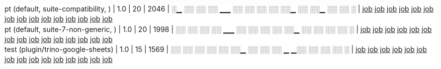  pt (default, suite-compatibility, )                                 |    1.0 |    20 | 2046 |  ░▁     ░░     ░░     ░░ ▁▁  ░░     ░░     ░░     ░░     ░░▁    ░░     ░░▁    ░░     ░░     ░ | <a href="https://github.com/trinodb/trino/actions/runs/10747432526/job/29810018608">job</a> <a href="https://github.com/trinodb/trino/actions/runs/10747432526/job/29810018608">job</a> <a href="https://github.com/trinodb/trino/actions/runs/10695705233/job/29649909516">job</a> <a href="https://github.com/trinodb/trino/actions/runs/10621345780/job/29443544466">job</a> <a href="https://github.com/trinodb/trino/actions/runs/10412072058/job/28837386976">job</a> <a href="https://github.com/trinodb/trino/actions/runs/10396104292/job/28789752109">job</a> <a href="https://github.com/trinodb/trino/actions/runs/10396104292/job/28789752109">job</a> <a href="https://github.com/trinodb/trino/actions/runs/10396104292/job/28789752109">job</a> <a href="https://github.com/trinodb/trino/actions/runs/10396104292/job/28789752109">job</a> <a href="https://github.com/trinodb/trino/actions/runs/10396105896/job/28789753328">job</a> <a href="https://github.com/trinodb/trino/actions/runs/10369505625/job/28706588766">job</a> <a href="https://github.com/trinodb/trino/actions/runs/10281796499/job/28452542038">job</a> <a href="https://github.com/trinodb/trino/actions/runs/10105187607/job/27945493301">job</a> <a href="https://github.com/trinodb/trino/actions/runs/10105187607/job/27945493301">job</a> <a href="https://github.com/trinodb/trino/actions/runs/9902145054/job/27355731175">job</a>   
 pt (default, suite-7-non-generic, )                                 |    1.0 |    20 | 1998 |  ░░     ░░     ░░     ░░ ▁▁  ░░     ░░     ░░     ░░     ░░▁    ░░     ░░     ░░     ░░     ░ | <a href="https://github.com/trinodb/trino/actions/runs/10746047449/job/29806747113">job</a> <a href="https://github.com/trinodb/trino/actions/runs/10666096876/job/29561430560">job</a> <a href="https://github.com/trinodb/trino/actions/runs/10562256919/job/29260589842">job</a> <a href="https://github.com/trinodb/trino/actions/runs/10399231948/job/28798031998">job</a> <a href="https://github.com/trinodb/trino/actions/runs/10395948668/job/28789316082">job</a> <a href="https://github.com/trinodb/trino/actions/runs/10396104292/job/28789750399">job</a> <a href="https://github.com/trinodb/trino/actions/runs/10396104292/job/28789750399">job</a> <a href="https://github.com/trinodb/trino/actions/runs/10396104292/job/28789750399">job</a> <a href="https://github.com/trinodb/trino/actions/runs/10396104292/job/28789750399">job</a> <a href="https://github.com/trinodb/trino/actions/runs/10369505625/job/28706583078">job</a> <a href="https://github.com/trinodb/trino/actions/runs/10281796499/job/28452537197">job</a> <a href="https://github.com/trinodb/trino/actions/runs/10243730686/job/28335755895">job</a> <a href="https://github.com/trinodb/trino/actions/runs/10256920707/job/28377254139">job</a> <a href="https://github.com/trinodb/trino/actions/runs/10095192314/job/27915392945">job</a> <a href="https://github.com/trinodb/trino/actions/runs/9972894198/job/27557641186">job</a>   
 test (plugin/trino-google-sheets)                                   |    1.0 |    15 | 1569 |  ░░     ░░     ░░     ░░     ░░     ░░▁    ░░     ░░     ░░ ▁  ▁░░     ░░     ░░     ░░     ░ | <a href="https://github.com/trinodb/trino/actions/runs/10745959703/job/29806085270">job</a> <a href="https://github.com/trinodb/trino/actions/runs/10694401352/job/29646169753">job</a> <a href="https://github.com/trinodb/trino/actions/runs/10694401352/job/29646169753">job</a> <a href="https://github.com/trinodb/trino/actions/runs/10695940689/job/29651234564">job</a> <a href="https://github.com/trinodb/trino/actions/runs/10396105896/job/28789560473">job</a> <a href="https://github.com/trinodb/trino/actions/runs/10311555850/job/28545390263">job</a> <a href="https://github.com/trinodb/trino/actions/runs/10286109718/job/28466048804">job</a> <a href="https://github.com/trinodb/trino/actions/runs/10213977601/job/28260530744">job</a> <a href="https://github.com/trinodb/trino/actions/runs/10095192314/job/27914980301">job</a> <a href="https://github.com/trinodb/trino/actions/runs/10004759950/job/27654142604">job</a> <a href="https://github.com/trinodb/trino/actions/runs/9886934217/job/27307689183">job</a> <a href="https://github.com/trinodb/trino/actions/runs/9832042996/job/27140288928">job</a> <a href="https://github.com/trinodb/trino/actions/runs/9832042996/job/27140288928">job</a> <a href="https://github.com/trinodb/trino/actions/runs/9834643970/job/27146833143">job</a> <a href="https://github.com/trinodb/trino/actions/runs/9689844438/job/26738774127">job</a>       